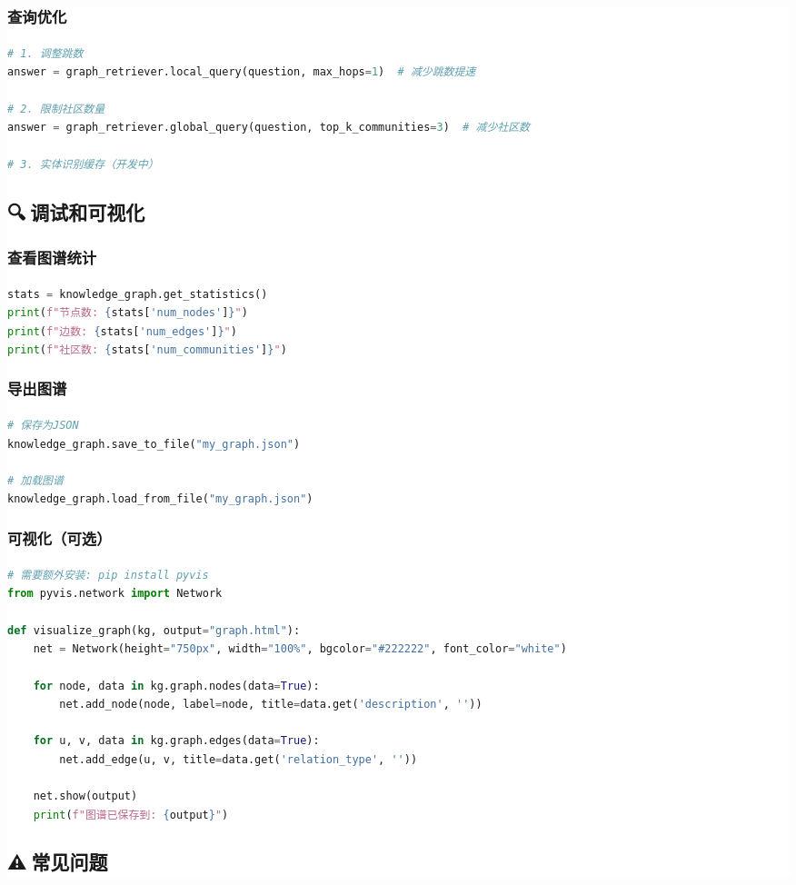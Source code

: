 ### 查询优化

```python
# 1. 调整跳数
answer = graph_retriever.local_query(question, max_hops=1)  # 减少跳数提速

# 2. 限制社区数量
answer = graph_retriever.global_query(question, top_k_communities=3)  # 减少社区数

# 3. 实体识别缓存（开发中）
```

## 🔍 调试和可视化

### 查看图谱统计

```python
stats = knowledge_graph.get_statistics()
print(f"节点数: {stats['num_nodes']}")
print(f"边数: {stats['num_edges']}")
print(f"社区数: {stats['num_communities']}")
```

### 导出图谱

```python
# 保存为JSON
knowledge_graph.save_to_file("my_graph.json")

# 加载图谱
knowledge_graph.load_from_file("my_graph.json")
```

### 可视化（可选）

```python
# 需要额外安装: pip install pyvis
from pyvis.network import Network

def visualize_graph(kg, output="graph.html"):
    net = Network(height="750px", width="100%", bgcolor="#222222", font_color="white")
    
    for node, data in kg.graph.nodes(data=True):
        net.add_node(node, label=node, title=data.get('description', ''))
    
    for u, v, data in kg.graph.edges(data=True):
        net.add_edge(u, v, title=data.get('relation_type', ''))
    
    net.show(output)
    print(f"图谱已保存到: {output}")
```

## ⚠️ 常见问题
